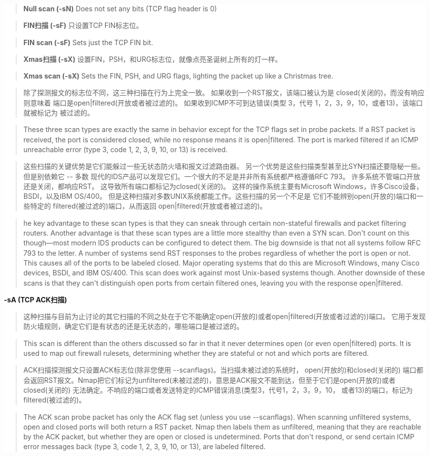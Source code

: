 >**Null scan (-sN)**
>Does not set any bits (TCP flag header is 0)

>**FIN扫描 (-sF)**
>只设置TCP FIN标志位。

>**FIN scan (-sF)**
>Sets just the TCP FIN bit.

>**Xmas扫描 (-sX)**
>设置FIN，PSH，和URG标志位，就像点亮圣诞树上所有的灯一样。

>**Xmas scan (-sX)**
>Sets the FIN, PSH, and URG flags, lighting the packet up like a Christmas tree.

>除了探测报文的标志位不同，这三种扫描在行为上完全一致。 如果收到一个RST报文，该端口被认为是 closed(关闭的)，而没有响应则意味着 端口是open|filtered(开放或者被过滤的)。 如果收到ICMP不可到达错误(类型 3，代号 1，2，3，9，10，或者13)，该端口就被标记为 被过滤的。

>These three scan types are exactly the same in behavior except for the TCP flags set in probe packets. If a RST packet is received, the port is considered closed, while no response means it is open|filtered. The port is marked filtered if an ICMP unreachable error (type 3, code 1, 2, 3, 9, 10, or 13) is received.

>这些扫描的关键优势是它们能躲过一些无状态防火墙和报文过滤路由器。 另一个优势是这些扫描类型甚至比SYN扫描还要隐秘一些。但是别依赖它 -- 多数 现代的IDS产品可以发现它们。一个很大的不足是并非所有系统都严格遵循RFC 793。 许多系统不管端口开放还是关闭，都响应RST。 这导致所有端口都标记为closed(关闭的)。 这样的操作系统主要有Microsoft Windows，许多Cisco设备，BSDI，以及IBM OS/400。 但是这种扫描对多数UNIX系统都能工作。这些扫描的另一个不足是 它们不能辨别open(开放的)端口和一些特定的 filtered(被过滤的)端口，从而返回 open|filtered(开放或者被过滤的)。

>he key advantage to these scan types is that they can sneak through certain non-stateful firewalls and packet filtering routers. Another advantage is that these scan types are a little more stealthy than even a SYN scan. Don't count on this though—most modern IDS products can be configured to detect them. The big downside is that not all systems follow RFC 793 to the letter. A number of systems send RST responses to the probes regardless of whether the port is open or not. This causes all of the ports to be labeled closed. Major operating systems that do this are Microsoft Windows, many Cisco devices, BSDI, and IBM OS/400. This scan does work against most Unix-based systems though. Another downside of these scans is that they can't distinguish open ports from certain filtered ones, leaving you with the response open|filtered.

**-sA (TCP ACK扫描)**

>这种扫描与目前为止讨论的其它扫描的不同之处在于它不能确定open(开放的)或者open|filtered(开放或者过滤的))端口。 它用于发现防火墙规则，确定它们是有状态的还是无状态的，哪些端口是被过滤的。

>This scan is different than the others discussed so far in that it never determines open (or even open|filtered) ports. It is used to map out firewall rulesets, determining whether they are stateful or not and which ports are filtered.

>ACK扫描探测报文只设置ACK标志位(除非您使用 -\-scanflags)。当扫描未被过滤的系统时， open(开放的)和closed(关闭的) 端口都会返回RST报文。Nmap把它们标记为unfiltered(未被过滤的)，意思是ACK报文不能到达，但至于它们是open(开放的)或者 closed(关闭的) 无法确定。不响应的端口或者发送特定的ICMP错误消息(类型3，代号1，2，3，9，10， 或者13)的端口，标记为 filtered(被过滤的)。

>The ACK scan probe packet has only the ACK flag set (unless you use --scanflags). When scanning unfiltered systems, open and closed ports will both return a RST packet. Nmap then labels them as unfiltered, meaning that they are reachable by the ACK packet, but whether they are open or closed is undetermined. Ports that don't respond, or send certain ICMP error messages back (type 3, code 1, 2, 3, 9, 10, or 13), are labeled filtered.
